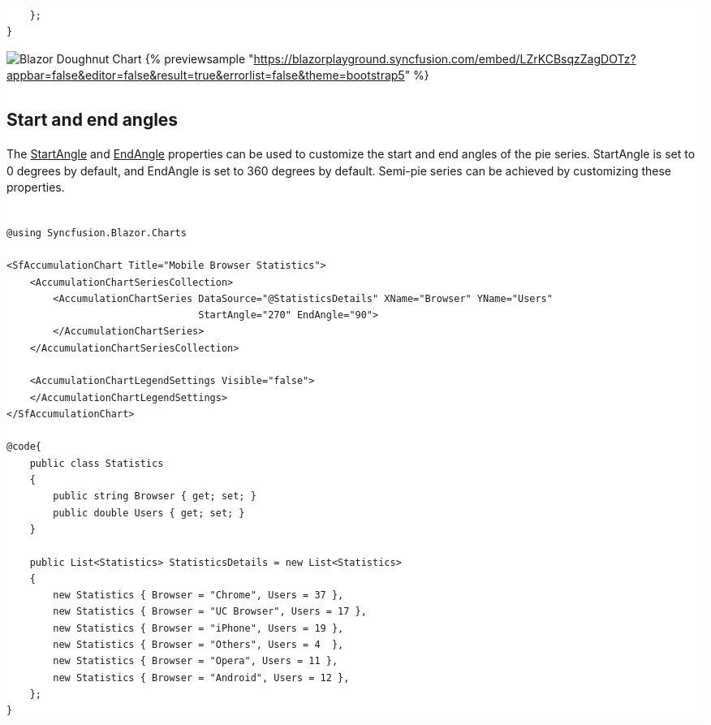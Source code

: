 ```cshtml 
    };
}

```

![Blazor Doughnut Chart](../images/pie-dough-nut/blazor-doughnut-chart.png)
{% previewsample "https://blazorplayground.syncfusion.com/embed/LZrKCBsqzZagDOTz?appbar=false&editor=false&result=true&errorlist=false&theme=bootstrap5" %}

## Start and end angles

The [StartAngle](https://help.syncfusion.com/cr/blazor/Syncfusion.Blazor.Charts.AccumulationChartSeries.html#Syncfusion_Blazor_Charts_AccumulationChartSeries_StartAngle) and [EndAngle](https://help.syncfusion.com/cr/blazor/Syncfusion.Blazor.Charts.AccumulationChartSeries.html#Syncfusion_Blazor_Charts_AccumulationChartSeries_EndAngle) properties can be used to customize the start and end angles of the pie series. StartAngle is set to 0 degrees by default, and EndAngle is set to 360 degrees by default. Semi-pie series can be achieved by customizing these properties.

```cshtml 

@using Syncfusion.Blazor.Charts

<SfAccumulationChart Title="Mobile Browser Statistics">
    <AccumulationChartSeriesCollection>
        <AccumulationChartSeries DataSource="@StatisticsDetails" XName="Browser" YName="Users"
                                 StartAngle="270" EndAngle="90">
        </AccumulationChartSeries>
    </AccumulationChartSeriesCollection>

    <AccumulationChartLegendSettings Visible="false">
    </AccumulationChartLegendSettings>
</SfAccumulationChart>

@code{
    public class Statistics
    {
        public string Browser { get; set; }
        public double Users { get; set; }
    }

    public List<Statistics> StatisticsDetails = new List<Statistics>
	{
        new Statistics { Browser = "Chrome", Users = 37 },
        new Statistics { Browser = "UC Browser", Users = 17 },
        new Statistics { Browser = "iPhone", Users = 19 },
        new Statistics { Browser = "Others", Users = 4  },
        new Statistics { Browser = "Opera", Users = 11 },
        new Statistics { Browser = "Android", Users = 12 },
    };
}

```
